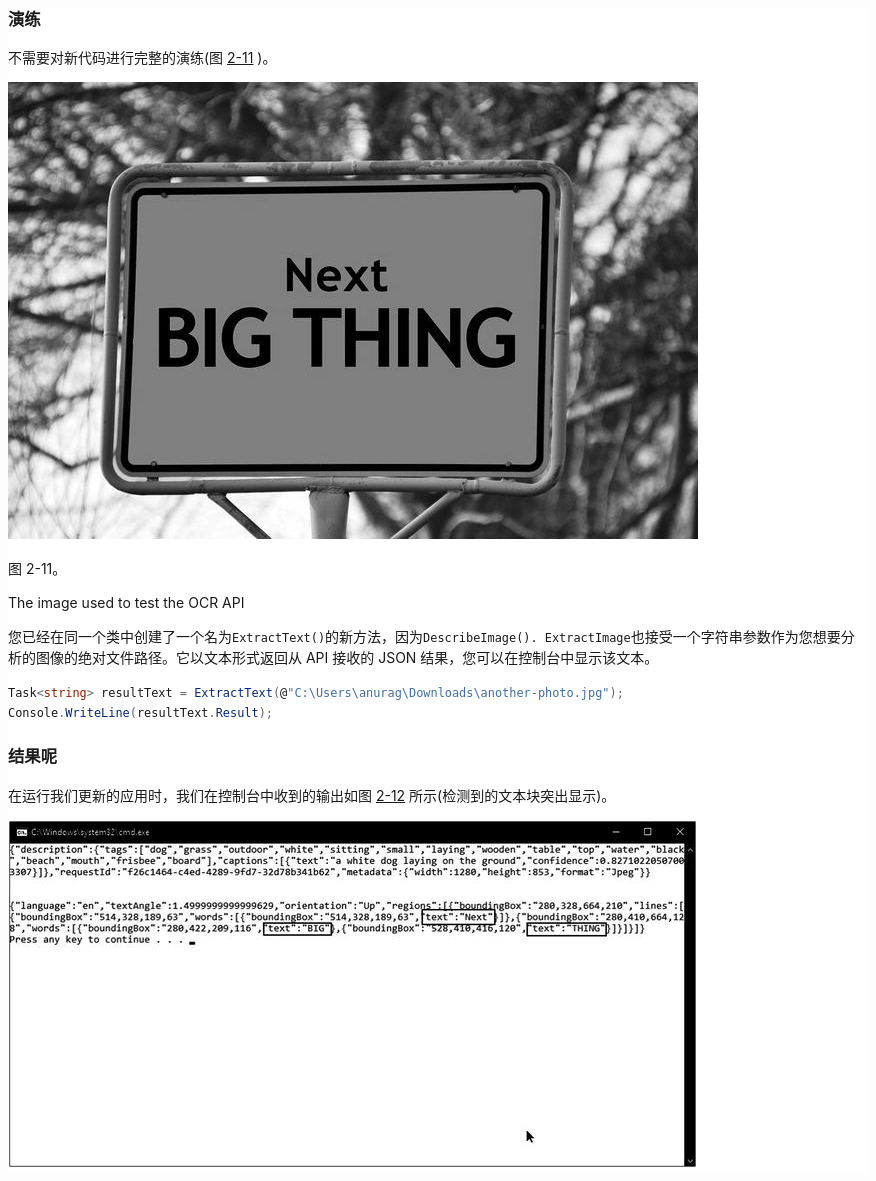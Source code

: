 ### 演练

不需要对新代码进行完整的演练(图 [2-11](#Fig11) )。

![A440212_1_En_2_Fig11_HTML.jpg](img/A440212_1_En_2_Fig11_HTML.jpg)

图 2-11。

The image used to test the OCR API

您已经在同一个类中创建了一个名为`ExtractText()`的新方法，因为`DescribeImage(). ExtractImage`也接受一个字符串参数作为您想要分析的图像的绝对文件路径。它以文本形式返回从 API 接收的 JSON 结果，您可以在控制台中显示该文本。

```cs
Task<string> resultText = ExtractText(@"C:\Users\anurag\Downloads\another-photo.jpg");
Console.WriteLine(resultText.Result);

```

### 结果呢

在运行我们更新的应用时，我们在控制台中收到的输出如图 [2-12](#Fig12) 所示(检测到的文本块突出显示)。

![A440212_1_En_2_Fig12_HTML.jpg](img/A440212_1_En_2_Fig12_HTML.jpg)
